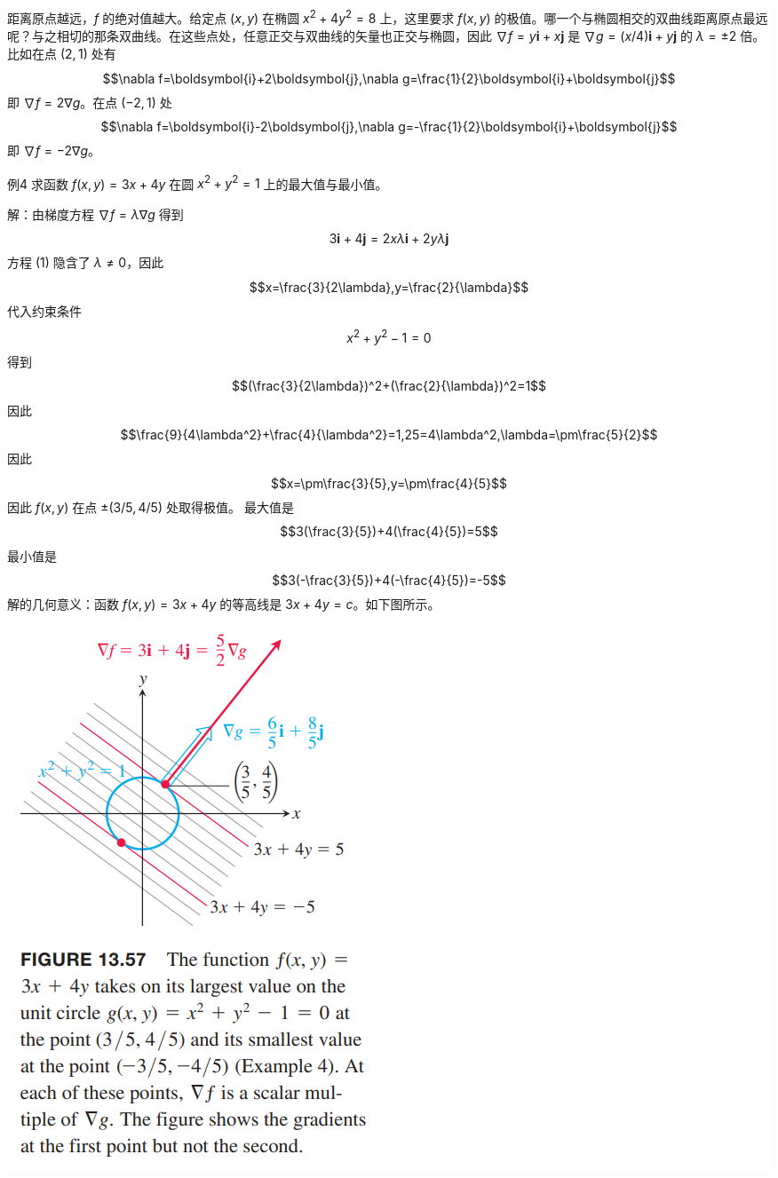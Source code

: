 距离原点越远，$f$ 的绝对值越大。给定点 $(x,y)$ 在椭圆 $x^2+4y^2=8$ 上，这里要求 $f(x,y)$ 的极值。哪一个与椭圆相交的双曲线距离原点最远呢？与之相切的那条双曲线。在这些点处，任意正交与双曲线的矢量也正交与椭圆，因此 $\nabla f=y\boldsymbol{i}+x\boldsymbol{j}$ 是 $\nabla g=(x/4)\boldsymbol{i}+y\boldsymbol{j}$ 的 $\lambda=\pm 2$ 倍。比如在点 $(2,1)$ 处有
$$\nabla f=\boldsymbol{i}+2\boldsymbol{j},\nabla g=\frac{1}{2}\boldsymbol{i}+\boldsymbol{j}$$
即 $\nabla f=2\nabla g$。在点 $(-2,1)$ 处
$$\nabla f=\boldsymbol{i}-2\boldsymbol{j},\nabla g=-\frac{1}{2}\boldsymbol{i}+\boldsymbol{j}$$
即 $\nabla f=-2\nabla g$。

例4 求函数 $f(x,y)=3x+4y$ 在圆 $x^2+y^2=1$ 上的最大值与最小值。

解：由梯度方程 $\nabla f=\lambda\nabla g$ 得到
$$3\boldsymbol{i}+4\boldsymbol{j}=2x\lambda\boldsymbol{i}+2y\lambda\boldsymbol{j}$$
方程 $(1)$ 隐含了 $\lambda\neq 0$，因此
$$x=\frac{3}{2\lambda},y=\frac{2}{\lambda}$$
代入约束条件
$$x^2+y^2-1=0$$
得到
$$(\frac{3}{2\lambda})^2+(\frac{2}{\lambda})^2=1$$
因此
$$\frac{9}{4\lambda^2}+\frac{4}{\lambda^2}=1,25=4\lambda^2,\lambda=\pm\frac{5}{2}$$
因此
$$x=\pm\frac{3}{5},y=\pm\frac{4}{5}$$
因此 $f(x,y)$ 在点 $\pm(3/5,4/5)$ 处取得极值。
最大值是
$$3(\frac{3}{5})+4(\frac{4}{5})=5$$
最小值是
$$3(-\frac{3}{5})+4(-\frac{4}{5})=-5$$
解的几何意义：函数 $f(x,y)=3x+4y$ 的等高线是 $3x+4y=c$。如下图所示。

![](080.060.png)
